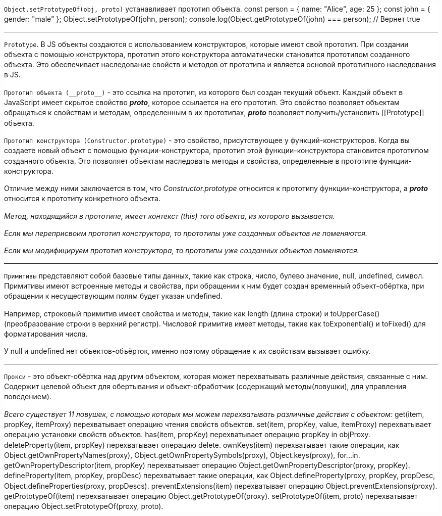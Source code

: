 `Object.setPrototypeOf(obj, proto)` устанавливает прототип объекта.
const person = {
    name: "Alice",
    age: 25
};
const john = {
    gender: "male"
};
Object.setPrototypeOf(john, person);
console.log(Object.getPrototypeOf(john) === person); // Вернет true
 
*********************************************************************************************************
 
`Prototype`. В JS объекты создаются с использованием конструкторов, которые имеют свой прототип. При создании объекта с помощью конструктора, прототип этого конструктора автоматически становится прототипом созданного объекта. Это обеспечивает наследование свойств и методов от прототипа и является основой прототипного наследования в JS.
 
`Прототип объекта (__proto__)` - это ссылка на прототип, из которого был создан текущий объект. Каждый объект в JavaScript имеет скрытое свойство *__proto__*, которое ссылается на его прототип. Это свойство позволяет объектам обращаться к свойствам и методам, определенным в их прототипах, *__proto__* позволяет получить/установить [[Prototype]] объекта.
 
`Прототип конструктора (Constructor.prototype)` - это свойство, присутствующее у функций-конструкторов. Когда вы создаете новый объект с помощью функции-конструктора, прототип этой функции-конструктора становится прототипом созданного объекта. Это позволяет объектам наследовать методы и свойства, определенные в прототипе функции-конструктора.
 
Отличие между ними заключается в том, что *Constructor.prototype* относится к прототипу функции-конструктора, а *__proto__* относится к прототипу конкретного объекта.
 
*Метод, находящийся в прототипе, имеет контекст (this) того объекта, из которого вызывается.*
 
*Если мы переприсвоим прототип конструктора, то прототипы уже созданных объектов не поменяются.*
 
*Если мы модифицируем прототип конструктора, то прототипы уже созданных объектов поменяются.*
 
*********************************************************************************************************
 
`Примитивы` представляют собой базовые типы данных, такие как строка, число, булево значение, null, undefined, символ. Примитивы имеют встроенные методы и свойства, при обращении к ним будет создан временный объект-обёртка, при обращении к несуществующим полям будет указан undefined.
 
Например, строковый примитив имеет свойства и методы, такие как length (длина строки) и toUpperCase() (преобразование строки в верхний регистр). Числовой примитив имеет методы, такие как toExponential() и toFixed() для форматирования числа.
 
У null и undefined нет объектов-объёрток, именно поэтому обращение к их свойствам вызывает ошибку.
 
*********************************************************************************************************
 
`Прокси` - это объект-обёртка над другим объектом, которая может перехватывать различные действия, связанные с ним. Содержит целевой объект для обертывания и объект-обработчик (содержащий методы(ловушки), для управления поведением).
 
*Всего существует 11 ловушек, с помощью которых мы можем перехватывать различные действия с объектом:*
get(item, propKey, itemProxy) перехватывает операцию чтения свойств объектов.
set(item, propKey, value, itemProxy) перехватывает операцию установки свойств объектов.
has(item, propKey) перехватывает операцию propKey in objProxy.
deleteProperty(item, propKey) перехватывает операцию delete.
ownKeys(item) перехватывает такие операции, как Object.getOwnPropertyNames(proxy), Object.getOwnPropertySymbols(proxy), Object.keys(proxy), for...in.
getOwnPropertyDescriptor(item, propKey) перехватывает операцию Object.getOwnPropertyDescriptor(proxy, propKey).
defineProperty(item, propKey, propDesc) перехватывает такие операции, как Object.defineProperty(proxy, propKey, propDesc, Object.defineProperties(proxy, propDescs).
preventExtensions(item) перехватывает операцию Object.preventExtensions(proxy).
getPrototypeOf(item) перехватывает операцию Object.getPrototypeOf(proxy).
setPrototypeOf(item, proto) перехватывает операцию Object.setPrototypeOf(proxy, proto).